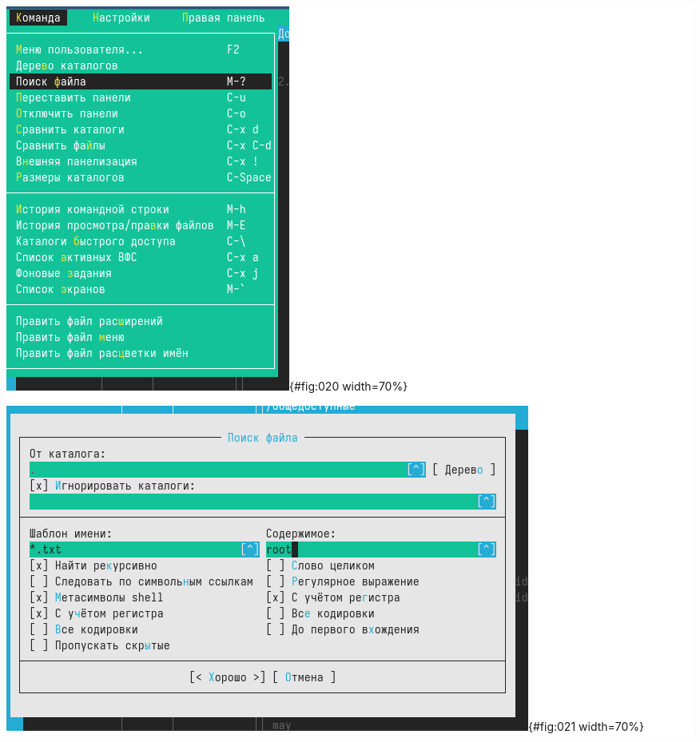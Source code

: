 ![Подменю Команда](image/лаба9_20.png){#fig:020 width=70%}

![Поиск файла](image/лаба9_21.png){#fig:021 width=70%}
